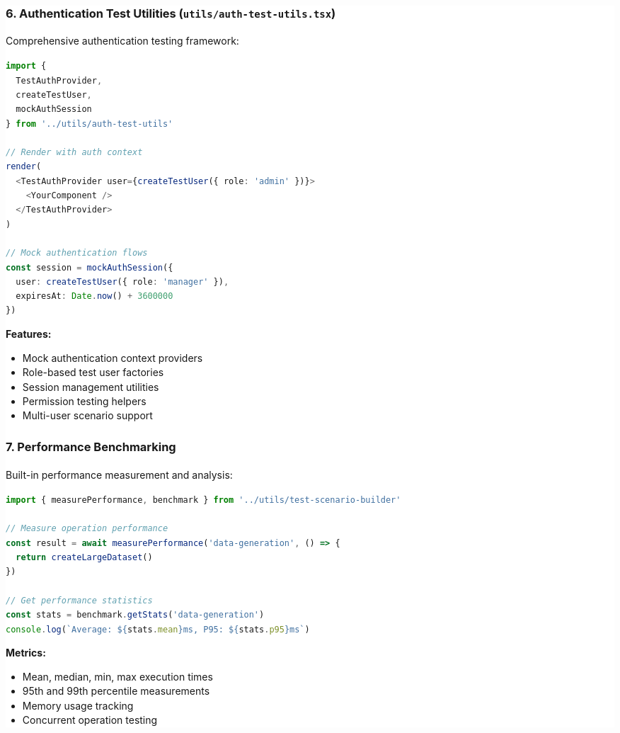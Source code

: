 ### 6. Authentication Test Utilities (`utils/auth-test-utils.tsx`)

Comprehensive authentication testing framework:

```typescript
import { 
  TestAuthProvider, 
  createTestUser, 
  mockAuthSession 
} from '../utils/auth-test-utils'

// Render with auth context
render(
  <TestAuthProvider user={createTestUser({ role: 'admin' })}>
    <YourComponent />
  </TestAuthProvider>
)

// Mock authentication flows
const session = mockAuthSession({
  user: createTestUser({ role: 'manager' }),
  expiresAt: Date.now() + 3600000
})
```

**Features:**
- Mock authentication context providers
- Role-based test user factories
- Session management utilities
- Permission testing helpers
- Multi-user scenario support

### 7. Performance Benchmarking

Built-in performance measurement and analysis:

```typescript
import { measurePerformance, benchmark } from '../utils/test-scenario-builder'

// Measure operation performance
const result = await measurePerformance('data-generation', () => {
  return createLargeDataset()
})

// Get performance statistics
const stats = benchmark.getStats('data-generation')
console.log(`Average: ${stats.mean}ms, P95: ${stats.p95}ms`)
```

**Metrics:**
- Mean, median, min, max execution times
- 95th and 99th percentile measurements
- Memory usage tracking
- Concurrent operation testing

